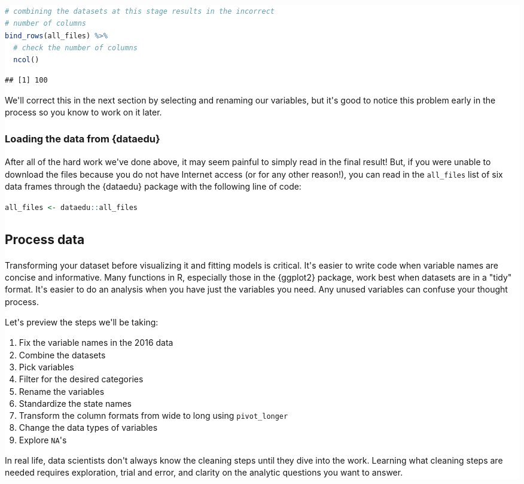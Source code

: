 
```r
# combining the datasets at this stage results in the incorrect 
# number of columns
bind_rows(all_files) %>% 
  # check the number of columns
  ncol()
```

```
## [1] 100
```

We'll correct this in the next section by selecting and renaming our variables,
but it's good to notice this problem early in the process so you know to work on
it later.

### Loading the data from {dataedu}

After all of the hard work we've done above, it may seem painful to simply read in the final result! But, 
if you were unable to download the files because you do not have Internet access (or for any other reason!), you can read in the `all_files` list of six data frames through the {dataedu} package with the following line of code:


```r
all_files <- dataedu::all_files
```

## Process data

Transforming your dataset before visualizing it and fitting models is critical.
It's easier to write code when variable names are concise and informative. Many
functions in R, especially those in the {ggplot2} package, work best when
datasets are in a "tidy" format. It's easier to do an analysis when you have
just the variables you need. Any unused variables can confuse your thought
process.

Let's preview the steps we'll be taking:

1.  Fix the variable names in the 2016 data
2.  Combine the datasets
3.  Pick variables
4.  Filter for the desired categories
5.  Rename the variables
6.  Standardize the state names
7.  Transform the column formats from wide to long using `pivot_longer`
8.  Change the data types of variables
9.  Explore `NA`'s

In real life, data scientists don't always know the cleaning steps until they
dive into the work. Learning what cleaning steps are needed requires
exploration, trial and error, and clarity on the analytic questions you want to
answer.
